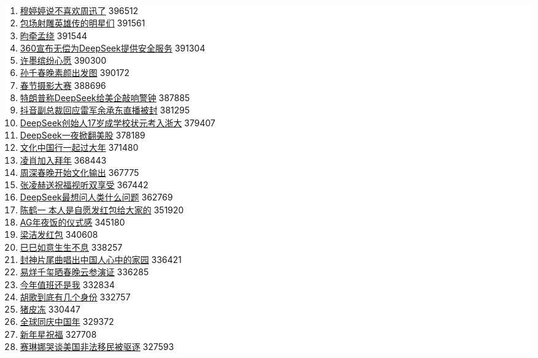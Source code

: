 1. [穆婷婷说不喜欢周迅了](https://s.weibo.com/weibo?q=%23%E7%A9%86%E5%A9%B7%E5%A9%B7%E8%AF%B4%E4%B8%8D%E5%96%9C%E6%AC%A2%E5%91%A8%E8%BF%85%E4%BA%86%23&t=31&band_rank=14&Refer=top) 396512
1. [包场射雕英雄传的明星们](https://s.weibo.com/weibo?q=%23%E5%8C%85%E5%9C%BA%E5%B0%84%E9%9B%95%E8%8B%B1%E9%9B%84%E4%BC%A0%E7%9A%84%E6%98%8E%E6%98%9F%E4%BB%AC%23&t=31&band_rank=6&Refer=top) 391561
1. [昀牵孟绕](https://s.weibo.com/weibo?q=%23%E6%98%80%E7%89%B5%E5%AD%9F%E7%BB%95%23&t=31&band_rank=13&Refer=top) 391544
1. [360宣布无偿为DeepSeek提供安全服务](https://s.weibo.com/weibo?q=%23360%E5%AE%A3%E5%B8%83%E6%97%A0%E5%81%BF%E4%B8%BADeepSeek%E6%8F%90%E4%BE%9B%E5%AE%89%E5%85%A8%E6%9C%8D%E5%8A%A1%23&t=31&band_rank=34&Refer=top) 391304
1. [许墨缤纷心愿](https://s.weibo.com/weibo?q=%E8%AE%B8%E5%A2%A8%E7%BC%A4%E7%BA%B7%E5%BF%83%E6%84%BF&t=31&band_rank=35&Refer=top) 390300
1. [孙千春晚素颜出发图](https://s.weibo.com/weibo?q=%23%E5%AD%99%E5%8D%83%E6%98%A5%E6%99%9A%E7%B4%A0%E9%A2%9C%E5%87%BA%E5%8F%91%E5%9B%BE%23&t=31&band_rank=36&Refer=top) 390172
1. [春节摄影大赛](https://s.weibo.com/weibo?q=%23%E6%98%A5%E8%8A%82%E6%91%84%E5%BD%B1%E5%A4%A7%E8%B5%9B%23&t=31&band_rank=40&Refer=top) 388696
1. [特朗普称DeepSeek给美企敲响警钟](https://s.weibo.com/weibo?q=%23%E7%89%B9%E6%9C%97%E6%99%AE%E7%A7%B0DeepSeek%E7%BB%99%E7%BE%8E%E4%BC%81%E6%95%B2%E5%93%8D%E8%AD%A6%E9%92%9F%23&t=31&band_rank=14&Refer=top) 387885
1. [抖音副总裁回应雷军余承东直播被封](https://s.weibo.com/weibo?q=%23%E6%8A%96%E9%9F%B3%E5%89%AF%E6%80%BB%E8%A3%81%E5%9B%9E%E5%BA%94%E9%9B%B7%E5%86%9B%E4%BD%99%E6%89%BF%E4%B8%9C%E7%9B%B4%E6%92%AD%E8%A2%AB%E5%B0%81%23&t=31&band_rank=27&Refer=top) 381295
1. [DeepSeek创始人17岁成学校状元考入浙大](https://s.weibo.com/weibo?q=%23DeepSeek%E5%88%9B%E5%A7%8B%E4%BA%BA17%E5%B2%81%E6%88%90%E5%AD%A6%E6%A0%A1%E7%8A%B6%E5%85%83%E8%80%83%E5%85%A5%E6%B5%99%E5%A4%A7%23&t=31&band_rank=6&Refer=top) 379407
1. [DeepSeek一夜掀翻美股](https://s.weibo.com/weibo?q=%23DeepSeek%E4%B8%80%E5%A4%9C%E6%8E%80%E7%BF%BB%E7%BE%8E%E8%82%A1%23&t=31&band_rank=14&Refer=top) 378189
1. [文化中国行一起过大年](https://s.weibo.com/weibo?q=%23%E6%96%87%E5%8C%96%E4%B8%AD%E5%9B%BD%E8%A1%8C%E4%B8%80%E8%B5%B7%E8%BF%87%E5%A4%A7%E5%B9%B4%23&t=31&band_rank=43&Refer=top) 371480
1. [凌肖加入拜年](https://s.weibo.com/weibo?q=%E5%87%8C%E8%82%96%E5%8A%A0%E5%85%A5%E6%8B%9C%E5%B9%B4&t=31&band_rank=35&Refer=top) 368443
1. [周深春晚开始文化输出](https://s.weibo.com/weibo?q=%23%E5%91%A8%E6%B7%B1%E6%98%A5%E6%99%9A%E5%BC%80%E5%A7%8B%E6%96%87%E5%8C%96%E8%BE%93%E5%87%BA%23&t=31&band_rank=28&Refer=top) 367775
1. [张凌赫送祝福视听双享受](https://s.weibo.com/weibo?q=%23%E5%BC%A0%E5%87%8C%E8%B5%AB%E9%80%81%E7%A5%9D%E7%A6%8F%E8%A7%86%E5%90%AC%E5%8F%8C%E4%BA%AB%E5%8F%97%23&t=31&band_rank=38&Refer=top) 367442
1. [DeepSeek最想问人类什么问题](https://s.weibo.com/weibo?q=DeepSeek%E6%9C%80%E6%83%B3%E9%97%AE%E4%BA%BA%E7%B1%BB%E4%BB%80%E4%B9%88%E9%97%AE%E9%A2%98&t=31&band_rank=15&Refer=top) 362769
1. [陈鹤一 本人是自愿发红包给大家的](https://s.weibo.com/weibo?q=%E9%99%88%E9%B9%A4%E4%B8%80%20%E6%9C%AC%E4%BA%BA%E6%98%AF%E8%87%AA%E6%84%BF%E5%8F%91%E7%BA%A2%E5%8C%85%E7%BB%99%E5%A4%A7%E5%AE%B6%E7%9A%84&t=31&band_rank=36&Refer=top) 351920
1. [AG年夜饭的仪式感](https://s.weibo.com/weibo?q=%23AG%E5%B9%B4%E5%A4%9C%E9%A5%AD%E7%9A%84%E4%BB%AA%E5%BC%8F%E6%84%9F%23&t=31&band_rank=25&Refer=top) 345180
1. [梁洁发红包](https://s.weibo.com/weibo?q=%E6%A2%81%E6%B4%81%E5%8F%91%E7%BA%A2%E5%8C%85&t=31&band_rank=14&Refer=top) 340608
1. [巳巳如意生生不息](https://s.weibo.com/weibo?q=%23%E5%B7%B3%E5%B7%B3%E5%A6%82%E6%84%8F%E7%94%9F%E7%94%9F%E4%B8%8D%E6%81%AF%23&t=31&band_rank=22&Refer=top) 338257
1. [封神片尾曲唱出中国人心中的家园](https://s.weibo.com/weibo?q=%23%E5%B0%81%E7%A5%9E%E7%89%87%E5%B0%BE%E6%9B%B2%E5%94%B1%E5%87%BA%E4%B8%AD%E5%9B%BD%E4%BA%BA%E5%BF%83%E4%B8%AD%E7%9A%84%E5%AE%B6%E5%9B%AD%23&t=31&band_rank=15&Refer=top) 336421
1. [易烊千玺晒春晚云参演证](https://s.weibo.com/weibo?q=%23%E6%98%93%E7%83%8A%E5%8D%83%E7%8E%BA%E6%99%92%E6%98%A5%E6%99%9A%E4%BA%91%E5%8F%82%E6%BC%94%E8%AF%81%23&t=31&band_rank=25&Refer=top) 336285
1. [今年值班还是我](https://s.weibo.com/weibo?q=%23%E4%BB%8A%E5%B9%B4%E5%80%BC%E7%8F%AD%E8%BF%98%E6%98%AF%E6%88%91%23&t=31&band_rank=15&Refer=top) 332834
1. [胡歌到底有几个身份](https://s.weibo.com/weibo?q=%23%E8%83%A1%E6%AD%8C%E5%88%B0%E5%BA%95%E6%9C%89%E5%87%A0%E4%B8%AA%E8%BA%AB%E4%BB%BD%23&t=31&band_rank=16&Refer=top) 332757
1. [猪皮冻](https://s.weibo.com/weibo?q=%E7%8C%AA%E7%9A%AE%E5%86%BB&t=31&band_rank=43&Refer=top) 330447
1. [全球同庆中国年](https://s.weibo.com/weibo?q=%23%E5%85%A8%E7%90%83%E5%90%8C%E5%BA%86%E4%B8%AD%E5%9B%BD%E5%B9%B4%23&t=31&band_rank=10&Refer=top) 329372
1. [新年星祝福](https://s.weibo.com/weibo?q=%23%E6%96%B0%E5%B9%B4%E6%98%9F%E7%A5%9D%E7%A6%8F%23&t=31&band_rank=30&Refer=top) 327708
1. [赛琳娜哭谈美国非法移民被驱逐](https://s.weibo.com/weibo?q=%23%E8%B5%9B%E7%90%B3%E5%A8%9C%E5%93%AD%E8%B0%88%E7%BE%8E%E5%9B%BD%E9%9D%9E%E6%B3%95%E7%A7%BB%E6%B0%91%E8%A2%AB%E9%A9%B1%E9%80%90%23&t=31&band_rank=40&Refer=top) 327593